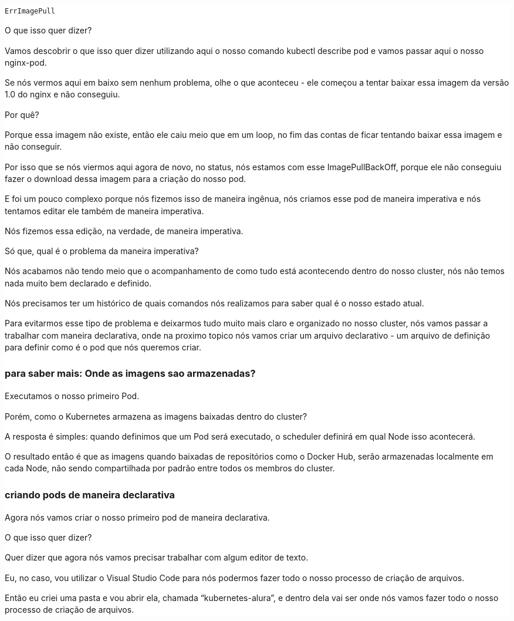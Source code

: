 ```
ErrImagePull
```

O que isso quer dizer? 

Vamos descobrir o que isso quer dizer utilizando aqui o nosso comando kubectl describe pod e vamos passar aqui o nosso nginx-pod.

Se nós vermos aqui em baixo sem nenhum problema, olhe o que aconteceu - ele começou a tentar baixar essa imagem da versão 1.0 do nginx e não conseguiu. 

Por quê? 

Porque essa imagem não existe, então ele caiu meio que em um loop, no fim das contas de ficar tentando baixar essa imagem e não conseguir.

Por isso que se nós viermos aqui agora de novo, no status, nós estamos com esse ImagePullBackOff, porque ele não conseguiu fazer o download dessa imagem para a criação do nosso pod.

E foi um pouco complexo porque nós fizemos isso de maneira ingênua, nós criamos esse pod de maneira imperativa e nós tentamos editar ele também de maneira imperativa. 

Nós fizemos essa edição, na verdade, de maneira imperativa.

Só que, qual é o problema da maneira imperativa? 

Nós acabamos não tendo meio que o acompanhamento de como tudo está acontecendo dentro do nosso cluster, nós não temos nada muito bem declarado e definido.

Nós precisamos ter um histórico de quais comandos nós realizamos para saber qual é o nosso estado atual.

Para evitarmos esse tipo de problema e deixarmos tudo muito mais claro e organizado no nosso cluster, nós vamos passar a trabalhar com maneira declarativa, onde na proximo topico nós vamos criar um arquivo declarativo - um arquivo de definição para definir como é o pod que nós queremos criar.

### para saber mais: Onde as imagens sao armazenadas?
Executamos o nosso primeiro Pod. 

Porém, como o Kubernetes armazena as imagens baixadas dentro do cluster?

A resposta é simples: quando definimos que um Pod será executado, o scheduler definirá em qual Node isso acontecerá. 

O resultado então é que as imagens quando baixadas de repositórios como o Docker Hub, serão armazenadas localmente em cada Node, não sendo compartilhada por padrão entre todos os membros do cluster.

### criando pods de maneira declarativa
Agora nós vamos criar o nosso primeiro pod de maneira declarativa. 

O que isso quer dizer? 

Quer dizer que agora nós vamos precisar trabalhar com algum editor de texto. 

Eu, no caso, vou utilizar o Visual Studio Code para nós podermos fazer todo o nosso processo de criação de arquivos.

Então eu criei uma pasta e vou abrir ela, chamada “kubernetes-alura”, e dentro dela vai ser onde nós vamos fazer todo o nosso processo de criação de arquivos.
